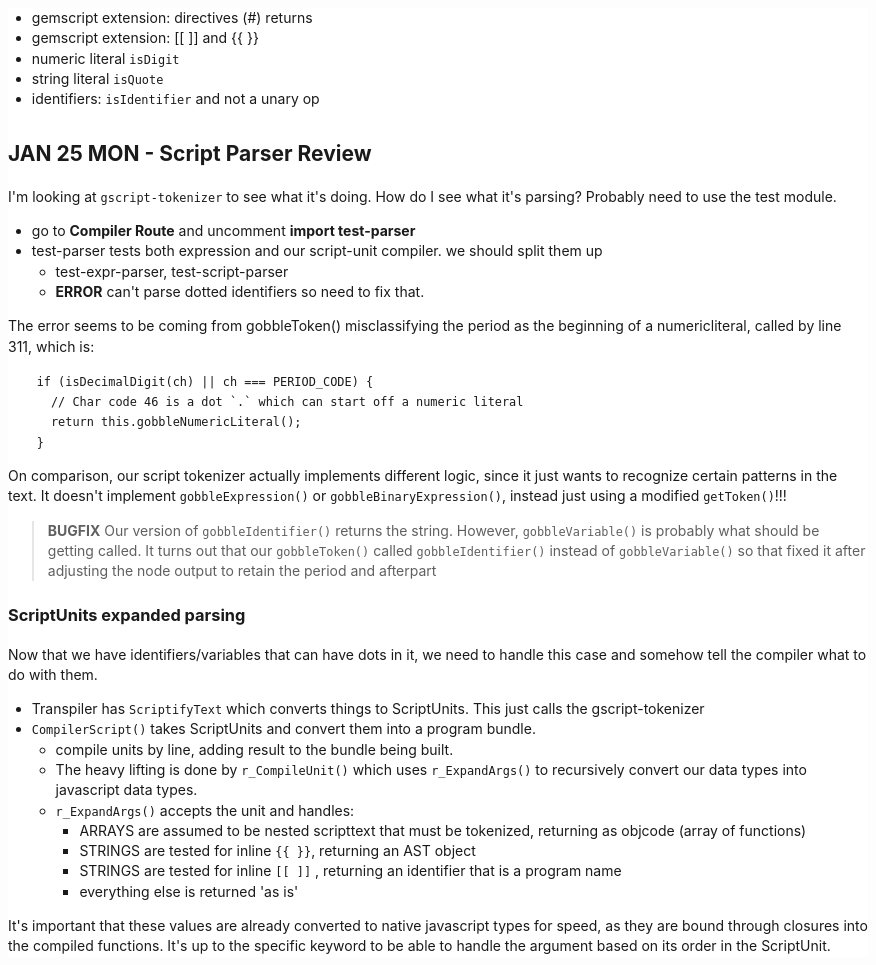 * gemscript extension: directives (#) returns 
* gemscript extension: [[ ]] and {{ }}
* numeric literal `isDigit`
* string literal `isQuote`
* identifiers: `isIdentifier` and not a unary op

## JAN 25 MON - Script Parser Review

I'm looking at `gscript-tokenizer` to see what it's doing. How do I see what it's parsing? Probably need to use the test module.

* go to **Compiler Route** and uncomment **import test-parser**
* test-parser tests both expression and our script-unit compiler. we should split them up
  * test-expr-parser, test-script-parser
  * **ERROR** can't parse dotted identifiers so need to fix that.

The error seems to be coming from gobbleToken() misclassifying the period as the beginning of a numericliteral, called by line 311, which is:

```
    if (isDecimalDigit(ch) || ch === PERIOD_CODE) {
      // Char code 46 is a dot `.` which can start off a numeric literal
      return this.gobbleNumericLiteral();
    }
```

On comparison, our script tokenizer actually implements different logic, since it just wants to recognize certain patterns in the text. It doesn't implement `gobbleExpression()` or `gobbleBinaryExpression()`, instead just using a modified `getToken()`!!!

> **BUGFIX** Our version of `gobbleIdentifier()` returns the string. However, `gobbleVariable()` is probably what should be getting called. It turns out that our `gobbleToken()` called `gobbleIdentifier()` instead of `gobbleVariable()` so that fixed it after adjusting the node output to retain the period and afterpart

### ScriptUnits expanded parsing

Now that we have identifiers/variables that can have dots in it, we need to handle this case and somehow tell the compiler what to do with them.

* Transpiler has `ScriptifyText` which converts things to ScriptUnits. This just calls the gscript-tokenizer
* `CompilerScript()` takes ScriptUnits and convert them into a program bundle.
  * compile units by line, adding result to the bundle being built. 
  * The heavy lifting is done by `r_CompileUnit()` which uses `r_ExpandArgs()` to recursively convert our data types into javascript data types.
  * `r_ExpandArgs()` accepts the unit and handles:
    * ARRAYS are assumed to be nested scripttext that must be tokenized, returning as objcode (array of functions)
    * STRINGS are tested for inline `{{ }}`, returning an AST object
    * STRINGS are tested for inline  `[[ ]]` , returning an identifier that is a program name
    * everything else is returned 'as is'

It's important that these values are already converted to native javascript types for speed, as they are bound through closures into the compiled functions. It's up to the specific keyword to be able to handle the argument based on its order in the ScriptUnit.
